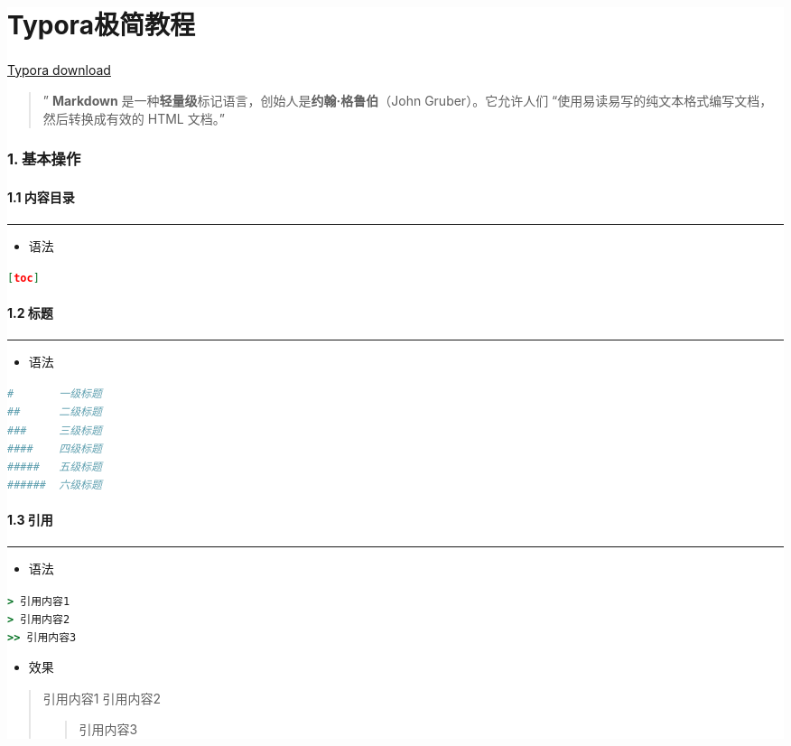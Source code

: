 # Typora极简教程

[Typora download](https://link.jianshu.com?t=https%3A%2F%2Fpan.baidu.com%2Fs%2F1uIH8ZQE0p4TYbOhgzmwOOQ)

> ” **Markdown** 是一种**轻量级**标记语言，创始人是**约翰·格鲁伯**（John Gruber）。它允许人们 “使用易读易写的纯文本格式编写文档，然后转换成有效的 HTML 文档。”

### 1. 基本操作

#### 1.1 内容目录

------

- 语法



```json
[toc]
```

#### 1.2 标题

------

- 语法



```bash
#       一级标题    
##      二级标题    
###     三级标题    
####    四级标题    
#####   五级标题    
######  六级标题    
```

#### 1.3 引用

------

- 语法



```ruby
> 引用内容1
> 引用内容2
>> 引用内容3
```

- 效果

> 引用内容1
>  引用内容2
>
> > 引用内容3
